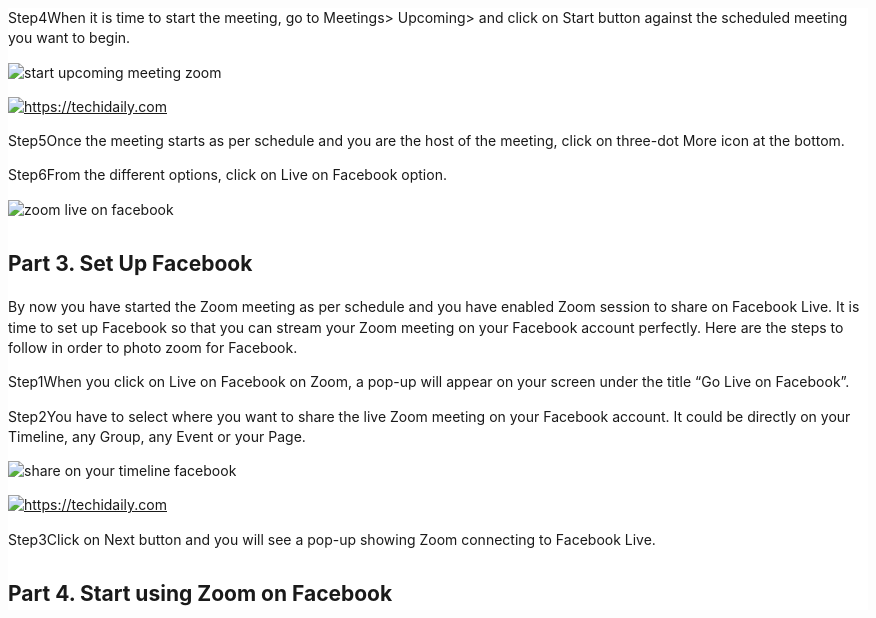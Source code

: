 



Step4When it is time to start the meeting, go to Meetings> Upcoming> and click on Start button against the scheduled meeting you want to begin.

![start upcoming meeting zoom](https://images.wondershare.com/filmora/article-images/2022/07/zoom-facebook-4.jpg)






<a href="https://review-au.sjv.io/c/5597632/2098703/14409" target="_top" id="2098703">
  <img src="//a.impactradius-go.com/display-ad/14409-2098703" border="0" alt="https://techidaily.com" width="468" height="60"/>
</a>
<img height="0" width="0" src="https://review-au.sjv.io/i/5597632/2098703/14409" style="position:absolute;visibility:hidden;" border="0" />





Step5Once the meeting starts as per schedule and you are the host of the meeting, click on three-dot More icon at the bottom.

Step6From the different options, click on Live on Facebook option.

![zoom live on facebook](https://images.wondershare.com/filmora/article-images/2022/07/zoom-facebook-5.jpg)

## Part 3\. Set Up Facebook

By now you have started the Zoom meeting as per schedule and you have enabled Zoom session to share on Facebook Live. It is time to set up Facebook so that you can stream your Zoom meeting on your Facebook account perfectly. Here are the steps to follow in order to photo zoom for Facebook.

Step1When you click on Live on Facebook on Zoom, a pop-up will appear on your screen under the title “Go Live on Facebook”.

Step2You have to select where you want to share the live Zoom meeting on your Facebook account. It could be directly on your Timeline, any Group, any Event or your Page.

![share on your timeline facebook](https://images.wondershare.com/filmora/article-images/2022/07/zoom-facebook-6.jpg)






<a href="https://aligracehair.sjv.io/c/5597632/2135406/19272" target="_top" id="2135406">
  <img src="//a.impactradius-go.com/display-ad/19272-2135406" border="0" alt="https://techidaily.com" width="120" height="90"/>
</a>
<img height="0" width="0" src="https://aligracehair.sjv.io/i/5597632/2135406/19272" style="position:absolute;visibility:hidden;" border="0" />





Step3Click on Next button and you will see a pop-up showing Zoom connecting to Facebook Live.

## Part 4\. Start using Zoom on Facebook
